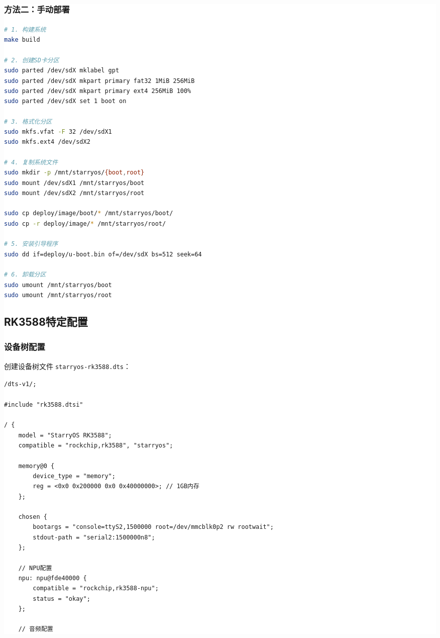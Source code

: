 ### 方法二：手动部署

```bash
# 1. 构建系统
make build

# 2. 创建SD卡分区
sudo parted /dev/sdX mklabel gpt
sudo parted /dev/sdX mkpart primary fat32 1MiB 256MiB
sudo parted /dev/sdX mkpart primary ext4 256MiB 100%
sudo parted /dev/sdX set 1 boot on

# 3. 格式化分区
sudo mkfs.vfat -F 32 /dev/sdX1
sudo mkfs.ext4 /dev/sdX2

# 4. 复制系统文件
sudo mkdir -p /mnt/starryos/{boot,root}
sudo mount /dev/sdX1 /mnt/starryos/boot
sudo mount /dev/sdX2 /mnt/starryos/root

sudo cp deploy/image/boot/* /mnt/starryos/boot/
sudo cp -r deploy/image/* /mnt/starryos/root/

# 5. 安装引导程序
sudo dd if=deploy/u-boot.bin of=/dev/sdX bs=512 seek=64

# 6. 卸载分区
sudo umount /mnt/starryos/boot
sudo umount /mnt/starryos/root
```

## RK3588特定配置

### 设备树配置

创建设备树文件 `starryos-rk3588.dts`：

```dts
/dts-v1/;

#include "rk3588.dtsi"

/ {
    model = "StarryOS RK3588";
    compatible = "rockchip,rk3588", "starryos";

    memory@0 {
        device_type = "memory";
        reg = <0x0 0x200000 0x0 0x40000000>; // 1GB内存
    };

    chosen {
        bootargs = "console=ttyS2,1500000 root=/dev/mmcblk0p2 rw rootwait";
        stdout-path = "serial2:1500000n8";
    };

    // NPU配置
    npu: npu@fde40000 {
        compatible = "rockchip,rk3588-npu";
        status = "okay";
    };

    // 音频配置
```
